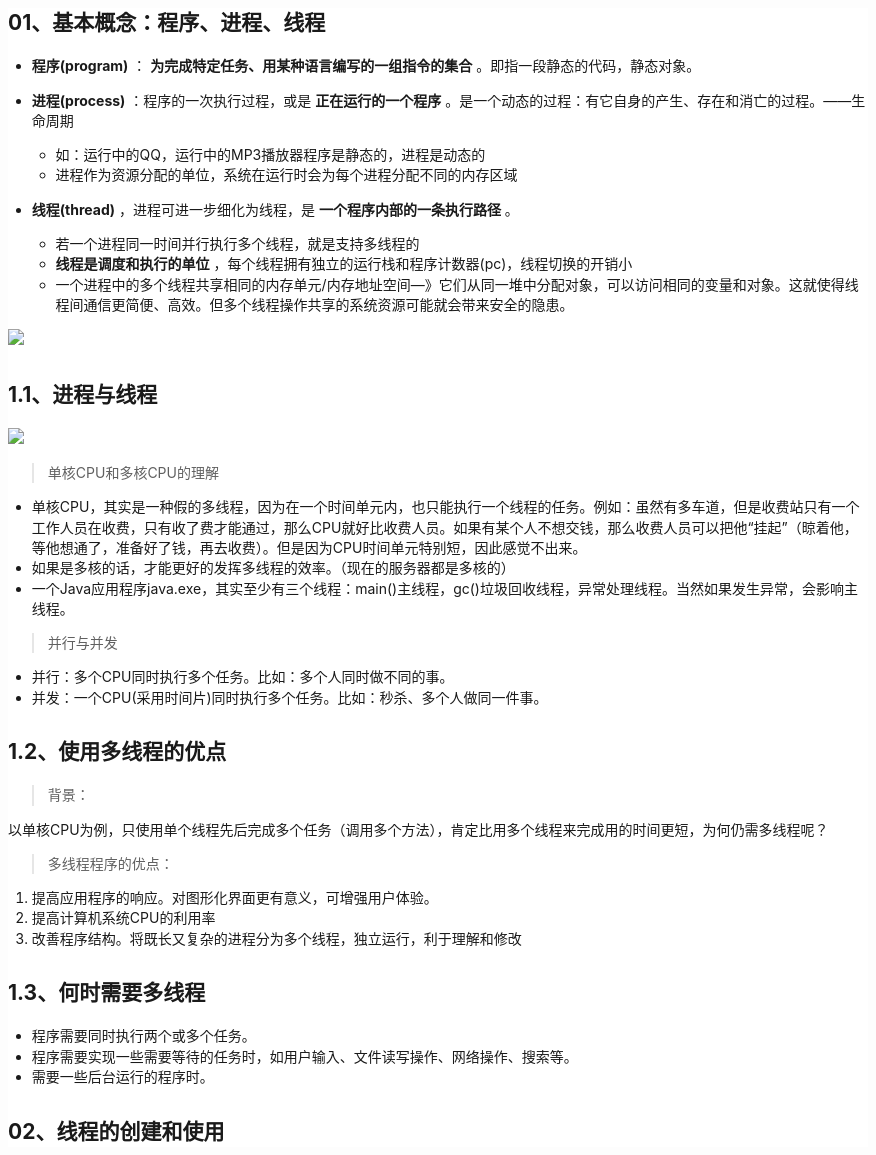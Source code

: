 ## 01、基本概念：程序、进程、线程

* **程序(program)** ： **为完成特定任务、用某种语言编写的一组指令的集合** 。即指一段静态的代码，静态对象。
* **进程(process)** ：程序的一次执行过程，或是 **正在运行的一个程序** 。是一个动态的过程：有它自身的产生、存在和消亡的过程。——生命周期

  * 如：运行中的QQ，运行中的MP3播放器程序是静态的，进程是动态的
  * 进程作为资源分配的单位，系统在运行时会为每个进程分配不同的内存区域
* **线程(thread)** ，进程可进一步细化为线程，是 **一个程序内部的一条执行路径** 。

  * 若一个进程同一时间并行执行多个线程，就是支持多线程的
  * **线程是调度和执行的单位** ，每个线程拥有独立的运行栈和程序计数器(pc)，线程切换的开销小
  * 一个进程中的多个线程共享相同的内存单元/内存地址空间—》它们从同一堆中分配对象，可以访问相同的变量和对象。这就使得线程间通信更简便、高效。但多个线程操作共享的系统资源可能就会带来安全的隐患。

![](assets/20210123234440-20220603152651-sj0liyj.jpg)

## 1.1、进程与线程

![](assets/20210123234436-20220603152650-37dxh9b.jpg)

> 单核CPU和多核CPU的理解
>

* 单核CPU，其实是一种假的多线程，因为在一个时间单元内，也只能执行一个线程的任务。例如：虽然有多车道，但是收费站只有一个工作人员在收费，只有收了费才能通过，那么CPU就好比收费人员。如果有某个人不想交钱，那么收费人员可以把他“挂起”（晾着他，等他想通了，准备好了钱，再去收费）。但是因为CPU时间单元特别短，因此感觉不出来。
* 如果是多核的话，才能更好的发挥多线程的效率。（现在的服务器都是多核的）
* 一个Java应用程序java.exe，其实至少有三个线程：main()主线程，gc()垃圾回收线程，异常处理线程。当然如果发生异常，会影响主线程。

> 并行与并发
>

* 并行：多个CPU同时执行多个任务。比如：多个人同时做不同的事。
* 并发：一个CPU(采用时间片)同时执行多个任务。比如：秒杀、多个人做同一件事。

## 1.2、使用多线程的优点

> 背景：
>

以单核CPU为例，只使用单个线程先后完成多个任务（调用多个方法），肯定比用多个线程来完成用的时间更短，为何仍需多线程呢？

> 多线程程序的优点：
>

1. 提高应用程序的响应。对图形化界面更有意义，可增强用户体验。
2. 提高计算机系统CPU的利用率
3. 改善程序结构。将既长又复杂的进程分为多个线程，独立运行，利于理解和修改

## 1.3、何时需要多线程

* 程序需要同时执行两个或多个任务。
* 程序需要实现一些需要等待的任务时，如用户输入、文件读写操作、网络操作、搜索等。
* 需要一些后台运行的程序时。

## 02、线程的创建和使用
